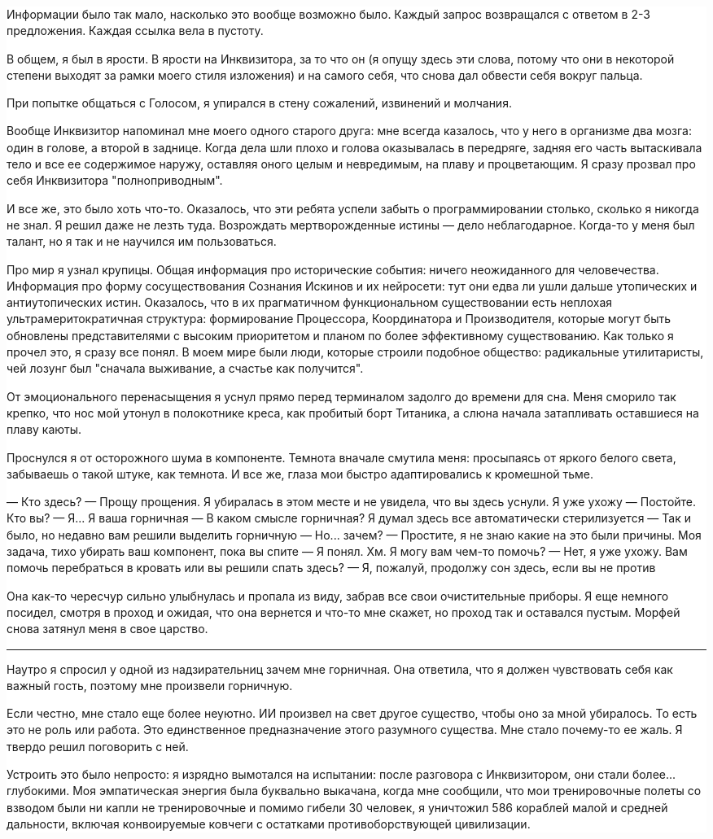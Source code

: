 Информации было так мало, насколько это вообще возможно было. Каждый запрос возвращался с ответом в 2-3 предложения. Каждая ссылка вела в пустоту.

В общем, я был в ярости. В ярости на Инквизитора, за то что он (я опущу здесь эти слова, потому что они в некоторой степени выходят за рамки моего стиля изложения) и на самого себя, что снова дал обвести себя вокруг пальца.

При попытке общаться с Голосом, я упирался в стену сожалений, извинений и молчания.

Вообще Инквизитор напоминал мне моего одного старого друга: мне всегда казалось, что у него в организме два мозга: один в голове, а второй в заднице. Когда дела шли плохо и голова оказывалась в передряге, задняя его часть вытаскивала тело и все ее содержимое наружу, оставляя оного целым и невредимым, на плаву и процветающим. Я сразу прозвал про себя Инквизитора "полноприводным".

И все же, это было хоть что-то. Оказалось, что эти ребята успели забыть о программировании столько, сколько я никогда не знал. Я решил даже не лезть туда. Возрождать мертворожденные истины — дело неблагодарное. Когда-то у меня был талант, но я так и не научился им пользоваться.

Про мир я узнал крупицы. Общая информация про исторические события: ничего неожиданного для человечества. Информация про форму сосуществования Сознания Искинов и их нейросети: тут они едва ли ушли дальше утопических и антиутопических истин. Оказалось, что в их прагматичном функциональном существовании есть неплохая ультрамеритократичная структура: формирование Процессора, Координатора и Производителя, которые могут быть обновлены представителями с высоким приоритетом и планом по более эффективному существованию. Как только я прочел это, я сразу все понял. В моем мире были люди, которые строили подобное общество: радикальные утилитаристы, чей лозунг был "сначала выживание, а счастье как получится".

От эмоционального перенасыщения я уснул прямо перед терминалом задолго до времени для сна. Меня сморило так крепко, что нос мой утонул в полокотнике креса, как пробитый борт Титаника, а слюна начала затапливать оставшиеся на плаву каюты.

Проснулся я от осторожного шума в компоненте. Темнота вначале смутила меня: просыпаясь от яркого белого света, забываешь о такой штуке, как темнота. И все же, глаза мои быстро адаптировались к кромешной тьме.

— Кто здесь? — Прощу прощения. Я убиралась в этом месте и не увидела, что вы здесь уснули. Я уже ухожу — Постойте. Кто вы? — Я... Я ваша горничная — В каком смысле горничная? Я думал здесь все автоматически стерилизуется — Так и было, но недавно вам решили выделить горничную — Но... зачем? — Простите, я не знаю какие на это были причины. Моя задача, тихо убирать ваш компонент, пока вы спите — Я понял. Хм. Я могу вам чем-то помочь? — Нет, я уже ухожу. Вам помочь перебраться в кровать или вы решили спать здесь? — Я, пожалуй, продолжу сон здесь, если вы не против

Она как-то чересчур сильно улыбнулась и пропала из виду, забрав все свои очистительные приборы. Я еще немного посидел, смотря в проход и ожидая, что она вернется и что-то мне скажет, но проход так и оставался пустым. Морфей снова затянул меня в свое царство.

---

Наутро я спросил у одной из надзирательниц зачем мне горничная. Она ответила, что я должен чувствовать себя как важный гость, поэтому мне произвели горничную.

Если честно, мне стало еще более неуютно. ИИ произвел на свет другое существо, чтобы оно за мной убиралось. То есть это не роль или работа. Это единственное предназначение этого разумного существа. Мне стало почему-то ее жаль. Я твердо решил поговорить с ней.

Устроить это было непросто: я изрядно вымотался на испытании: после разговора с Инквизитором, они стали более... глубокими. Моя эмпатическая энергия была буквально выкачана, когда мне сообщили, что мои тренировочные полеты со взводом были ни капли не тренировочные и помимо гибели 30 человек, я уничтожил 586 кораблей малой и средней дальности, включая конвоируемые ковчеги с остатками противоборствующей цивилизации.
